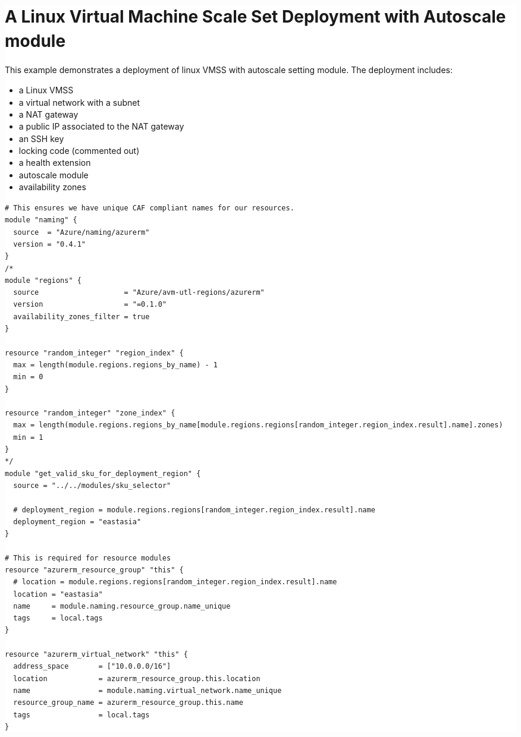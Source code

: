 
# A Linux Virtual Machine Scale Set Deployment with Autoscale module

This example demonstrates a deployment of linux VMSS with autoscale setting module. The deployment includes:

- a Linux VMSS
- a virtual network with a subnet
- a NAT gateway
- a public IP associated to the NAT gateway
- an SSH key
- locking code (commented out)
- a health extension
- autoscale module
- availability zones

```hcl
# This ensures we have unique CAF compliant names for our resources.
module "naming" {
  source  = "Azure/naming/azurerm"
  version = "0.4.1"
}
/*
module "regions" {
  source                    = "Azure/avm-utl-regions/azurerm"
  version                   = "=0.1.0"
  availability_zones_filter = true
}

resource "random_integer" "region_index" {
  max = length(module.regions.regions_by_name) - 1
  min = 0
}

resource "random_integer" "zone_index" {
  max = length(module.regions.regions_by_name[module.regions.regions[random_integer.region_index.result].name].zones)
  min = 1
}
*/
module "get_valid_sku_for_deployment_region" {
  source = "../../modules/sku_selector"

  # deployment_region = module.regions.regions[random_integer.region_index.result].name
  deployment_region = "eastasia"
}

# This is required for resource modules
resource "azurerm_resource_group" "this" {
  # location = module.regions.regions[random_integer.region_index.result].name
  location = "eastasia"
  name     = module.naming.resource_group.name_unique
  tags     = local.tags
}

resource "azurerm_virtual_network" "this" {
  address_space       = ["10.0.0.0/16"]
  location            = azurerm_resource_group.this.location
  name                = module.naming.virtual_network.name_unique
  resource_group_name = azurerm_resource_group.this.name
  tags                = local.tags
}

```